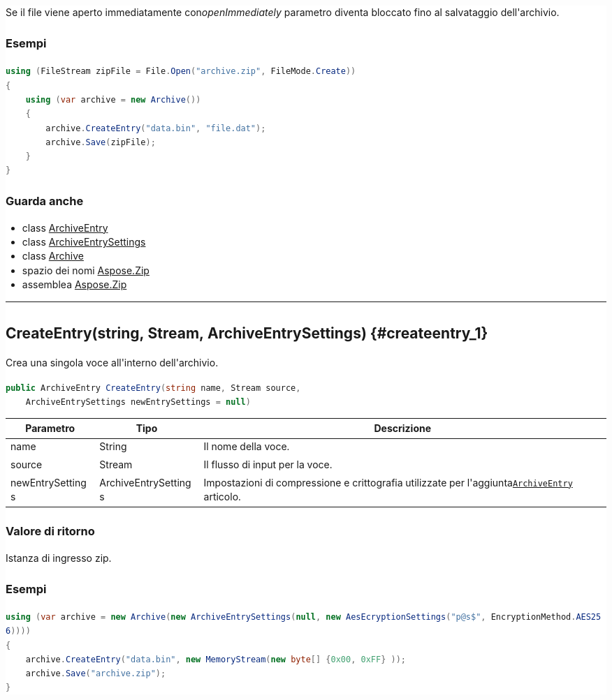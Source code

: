 Se il file viene aperto immediatamente con*openImmediately* parametro diventa bloccato fino al salvataggio dell'archivio.

### Esempi

```csharp
using (FileStream zipFile = File.Open("archive.zip", FileMode.Create))
{
    using (var archive = new Archive())
    {
        archive.CreateEntry("data.bin", "file.dat");
        archive.Save(zipFile);
    }
}
```

### Guarda anche

* class [ArchiveEntry](../../archiveentry/)
* class [ArchiveEntrySettings](../../../aspose.zip.saving/archiveentrysettings/)
* class [Archive](../)
* spazio dei nomi [Aspose.Zip](../../archive/)
* assemblea [Aspose.Zip](../../../)

---

## CreateEntry(string, Stream, ArchiveEntrySettings) {#createentry_1}

Crea una singola voce all'interno dell'archivio.

```csharp
public ArchiveEntry CreateEntry(string name, Stream source, 
    ArchiveEntrySettings newEntrySettings = null)
```

| Parametro | Tipo | Descrizione |
| --- | --- | --- |
| name | String | Il nome della voce. |
| source | Stream | Il flusso di input per la voce. |
| newEntrySettings | ArchiveEntrySettings | Impostazioni di compressione e crittografia utilizzate per l'aggiunta[`ArchiveEntry`](../../archiveentry/) articolo. |

### Valore di ritorno

Istanza di ingresso zip.

### Esempi

```csharp
using (var archive = new Archive(new ArchiveEntrySettings(null, new AesEcryptionSettings("p@s$", EncryptionMethod.AES256))))
{
    archive.CreateEntry("data.bin", new MemoryStream(new byte[] {0x00, 0xFF} ));
    archive.Save("archive.zip");
}
```
